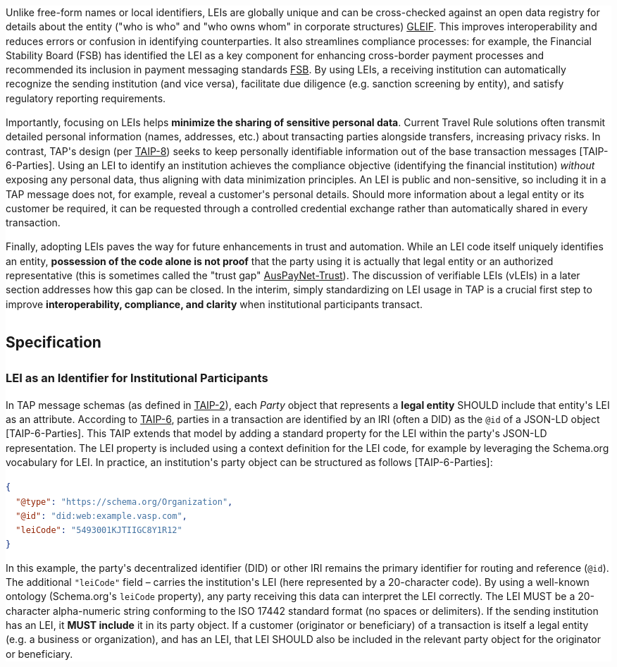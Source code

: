 Unlike free-form names or local identifiers, LEIs are globally unique and can be cross-checked against an open data registry for details about the entity ("who is who" and "who owns whom" in corporate structures) [GLEIF]. This improves interoperability and reduces errors or confusion in identifying counterparties. It also streamlines compliance processes: for example, the Financial Stability Board (FSB) has identified the LEI as a key component for enhancing cross-border payment processes and recommended its inclusion in payment messaging standards [FSB]. By using LEIs, a receiving institution can automatically recognize the sending institution (and vice versa), facilitate due diligence (e.g. sanction screening by entity), and satisfy regulatory reporting requirements.

Importantly, focusing on LEIs helps **minimize the sharing of sensitive personal data**. Current Travel Rule solutions often transmit detailed personal information (names, addresses, etc.) about transacting parties alongside transfers, increasing privacy risks. In contrast, TAP's design (per [TAIP-8]) seeks to keep personally identifiable information out of the base transaction messages [TAIP-6-Parties]. Using an LEI to identify an institution achieves the compliance objective (identifying the financial institution) *without* exposing any personal data, thus aligning with data minimization principles. An LEI is public and non-sensitive, so including it in a TAP message does not, for example, reveal a customer's personal details. Should more information about a legal entity or its customer be required, it can be requested through a controlled credential exchange rather than automatically shared in every transaction.

Finally, adopting LEIs paves the way for future enhancements in trust and automation. While an LEI code itself uniquely identifies an entity, **possession of the code alone is not proof** that the party using it is actually that legal entity or an authorized representative (this is sometimes called the "trust gap" [AusPayNet-Trust]). The discussion of verifiable LEIs (vLEIs) in a later section addresses how this gap can be closed. In the interim, simply standardizing on LEI usage in TAP is a crucial first step to improve **interoperability, compliance, and clarity** when institutional participants transact.

## Specification

### LEI as an Identifier for Institutional Participants

In TAP message schemas (as defined in [TAIP-2]), each *Party* object that represents a **legal entity** SHOULD include that entity's LEI as an attribute. According to [TAIP-6], parties in a transaction are identified by an IRI (often a DID) as the `@id` of a JSON-LD object [TAIP-6-Parties]. This TAIP extends that model by adding a standard property for the LEI within the party's JSON-LD representation. The LEI property is included using a context definition for the LEI code, for example by leveraging the Schema.org vocabulary for LEI. In practice, an institution's party object can be structured as follows [TAIP-6-Parties]:

```json
{
  "@type": "https://schema.org/Organization",
  "@id": "did:web:example.vasp.com",
  "leiCode": "5493001KJTIIGC8Y1R12"
}
```

In this example, the party's decentralized identifier (DID) or other IRI remains the primary identifier for routing and reference (`@id`). The additional `"leiCode"` field – carries the institution's LEI (here represented by a 20-character code). By using a well-known ontology (Schema.org's `leiCode` property), any party receiving this data can interpret the LEI correctly. The LEI MUST be a 20-character alpha-numeric string conforming to the ISO 17442 standard format (no spaces or delimiters). If the sending institution has an LEI, it **MUST include** it in its party object. If a customer (originator or beneficiary) of a transaction is itself a legal entity (e.g. a business or organization), and has an LEI, that LEI SHOULD also be included in the relevant party object for the originator or beneficiary.


[TAIP-2]: ./taip-2
[TAIP-3]: ./taip-3
[TAIP-6]: ./taip-6
[TAIP-7]: ./taip-7
[TAIP-8]: ./taip-8
[GLEIF]: https://www.gleif.org/en/about-lei/introducing-the-legal-entity-identifier-lei
[RapidLEI]: https://rapidlei.com/vlei/
[FSB]: https://www.fsb.org/2020/10/enhancing-cross-border-payments-stage-3-roadmap/
[AusPayNet-Trust]: https://www.auspaynet.com.au/insights/blog/LEI
[CAIP-10]: https://chainagnostic.org/CAIPs/caip-10
[CC0]: ../LICENSE